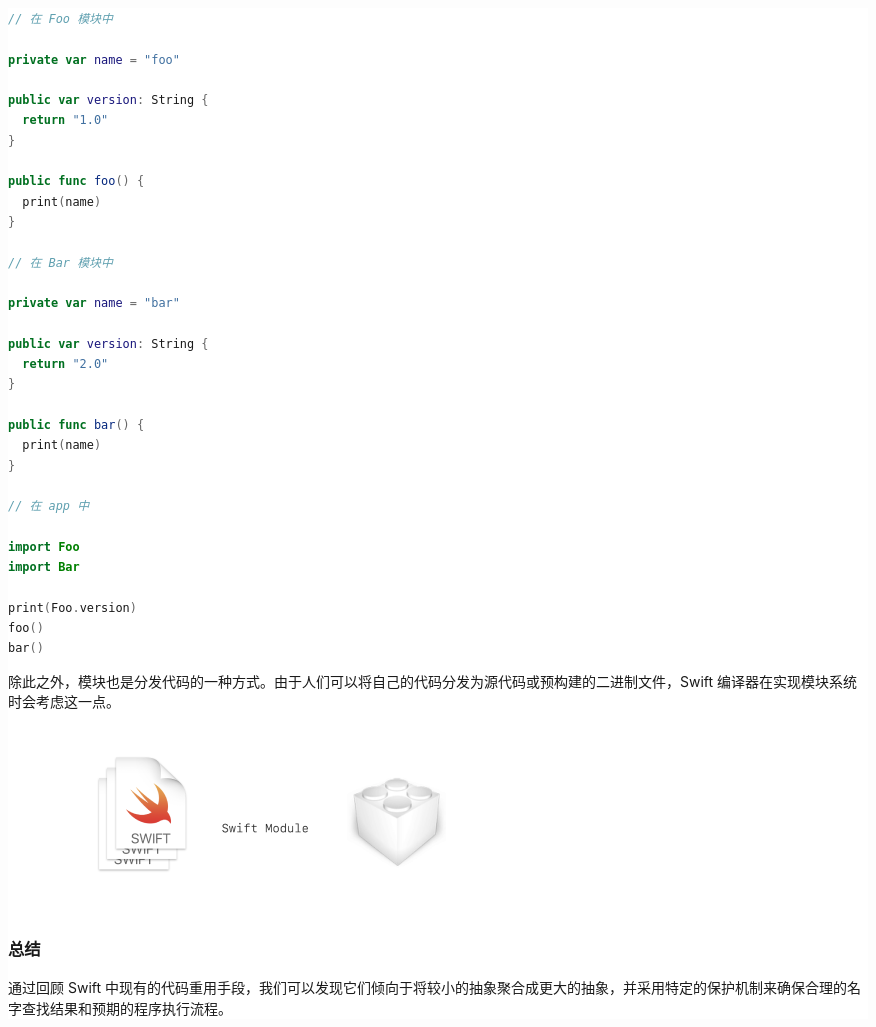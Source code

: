 ```swift
// 在 Foo 模块中

private var name = "foo"

public var version: String {
  return "1.0"
}

public func foo() {
  print(name)
}

// 在 Bar 模块中

private var name = "bar"

public var version: String {
  return "2.0"
}

public func bar() {
  print(name)
}

// 在 app 中

import Foo
import Bar

print(Foo.version)
foo()
bar()
```

除此之外，模块也是分发代码的一种方式。由于人们可以将自己的代码分发为源代码或预构建的二进制文件，Swift 编译器在实现模块系统时会考虑这一点。

![模块的潜在不同分发形式](./potential-different-forms-of-distribution-for-modules.png "模块的潜在不同分发形式。")

### 总结

通过回顾 Swift 中现有的代码重用手段，我们可以发现它们倾向于将较小的抽象聚合成更大的抽象，并采用特定的保护机制来确保合理的名字查找结果和预期的程序执行流程。
